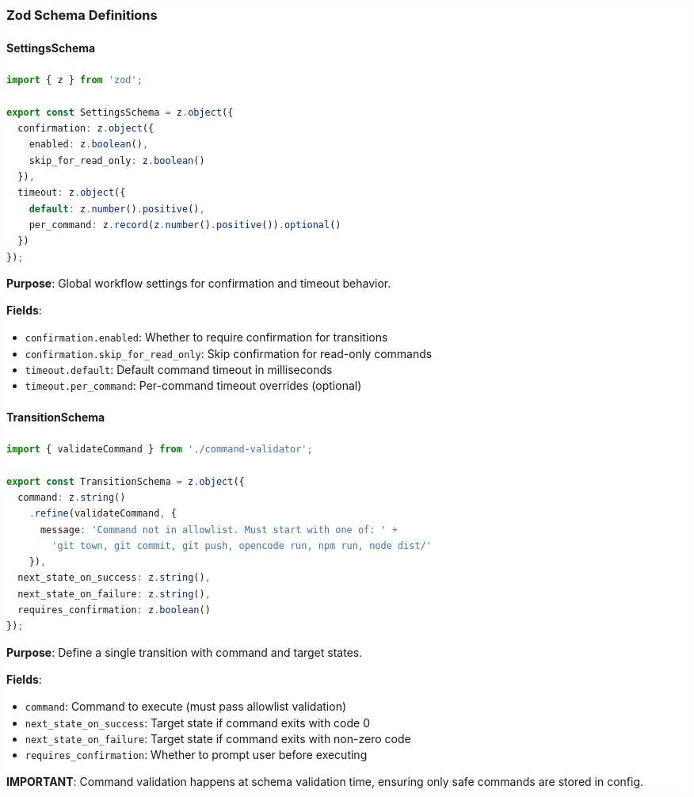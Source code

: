 ### Zod Schema Definitions

#### SettingsSchema

```typescript
import { z } from 'zod';

export const SettingsSchema = z.object({
  confirmation: z.object({
    enabled: z.boolean(),
    skip_for_read_only: z.boolean()
  }),
  timeout: z.object({
    default: z.number().positive(),
    per_command: z.record(z.number().positive()).optional()
  })
});
```

**Purpose**: Global workflow settings for confirmation and timeout behavior.

**Fields**:
- `confirmation.enabled`: Whether to require confirmation for transitions
- `confirmation.skip_for_read_only`: Skip confirmation for read-only commands
- `timeout.default`: Default command timeout in milliseconds
- `timeout.per_command`: Per-command timeout overrides (optional)

#### TransitionSchema

```typescript
import { validateCommand } from './command-validator';

export const TransitionSchema = z.object({
  command: z.string()
    .refine(validateCommand, {
      message: 'Command not in allowlist. Must start with one of: ' +
        'git town, git commit, git push, opencode run, npm run, node dist/'
    }),
  next_state_on_success: z.string(),
  next_state_on_failure: z.string(),
  requires_confirmation: z.boolean()
});
```

**Purpose**: Define a single transition with command and target states.

**Fields**:
- `command`: Command to execute (must pass allowlist validation)
- `next_state_on_success`: Target state if command exits with code 0
- `next_state_on_failure`: Target state if command exits with non-zero code
- `requires_confirmation`: Whether to prompt user before executing

**IMPORTANT**: Command validation happens at schema validation time, ensuring only safe commands are stored in config.
